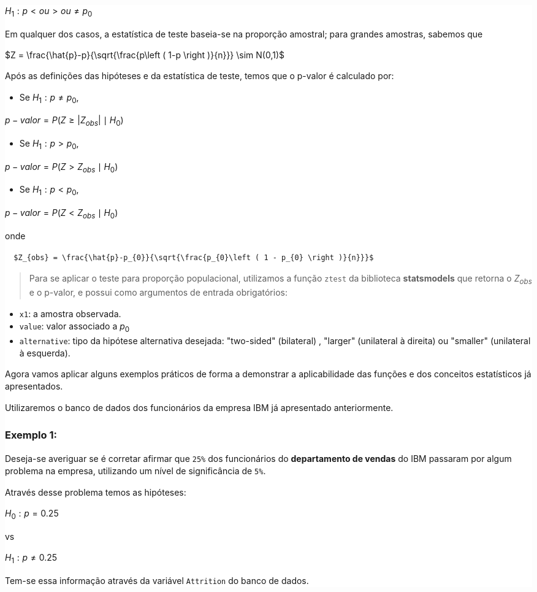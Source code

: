  
$H_{1} : p <  ou  >  ou  \neq p_{0}$


Em qualquer dos casos, a estatística de teste baseia-se na proporção amostral; para grandes
amostras, sabemos que

 
$Z = \frac{\hat{p}-p}{\sqrt{\frac{p\left ( 1-p \right )}{n}}} \sim N(0,1)$

Após as definições das hipóteses e da estatística de teste, temos que o p-valor é calculado por:

- Se $H_{1}: p \neq p_{0}$, 

  
 $p-valor = P(Z \geq \left | Z_{obs} \right |\mid H_{0})$

- Se $H_{1}: p > p_{0}$,

     
 $p-valor = P (Z > Z_{obs}\mid H_{0})$

- Se $H_{1}: p < p_{0}$,

      
 $p-valor = P (Z < Z_{obs}\mid H_{0})$


onde
       
      $Z_{obs} = \frac{\hat{p}-p_{0}}{\sqrt{\frac{p_{0}\left ( 1 - p_{0} \right )}{n}}}$

> Para se aplicar o teste para proporção populacional, utilizamos a função `ztest` da biblioteca **statsmodels** que retorna o  $Z_{obs}$ e o p-valor, e possui como argumentos de entrada obrigatórios:
- `x1`: a amostra observada.
- `value`: valor associado a $p_{0}$
- `alternative`: tipo da hipótese alternativa desejada: "two-sided" (bilateral) , "larger" (unilateral à direita) ou "smaller" (unilateral à esquerda).



Agora vamos aplicar alguns exemplos práticos de forma a demonstrar a aplicabilidade das funções e dos conceitos estatísticos já apresentados.

Utilizaremos o banco de dados dos funcionários da empresa IBM já apresentado anteriormente.

### **Exemplo 1**:

Deseja-se averiguar se é corretar afirmar que `25%` dos funcionários do **departamento de vendas** do IBM passaram por algum problema na empresa, utilizando um nível de significância de `5%`.

Através desse problema temos as hipóteses:


 
$H_{0} : p = 0.25$

    
vs

 
$H_{1} : p\neq 0.25$
    
    
Tem-se essa informação através da variável `Attrition` do banco de dados. 
